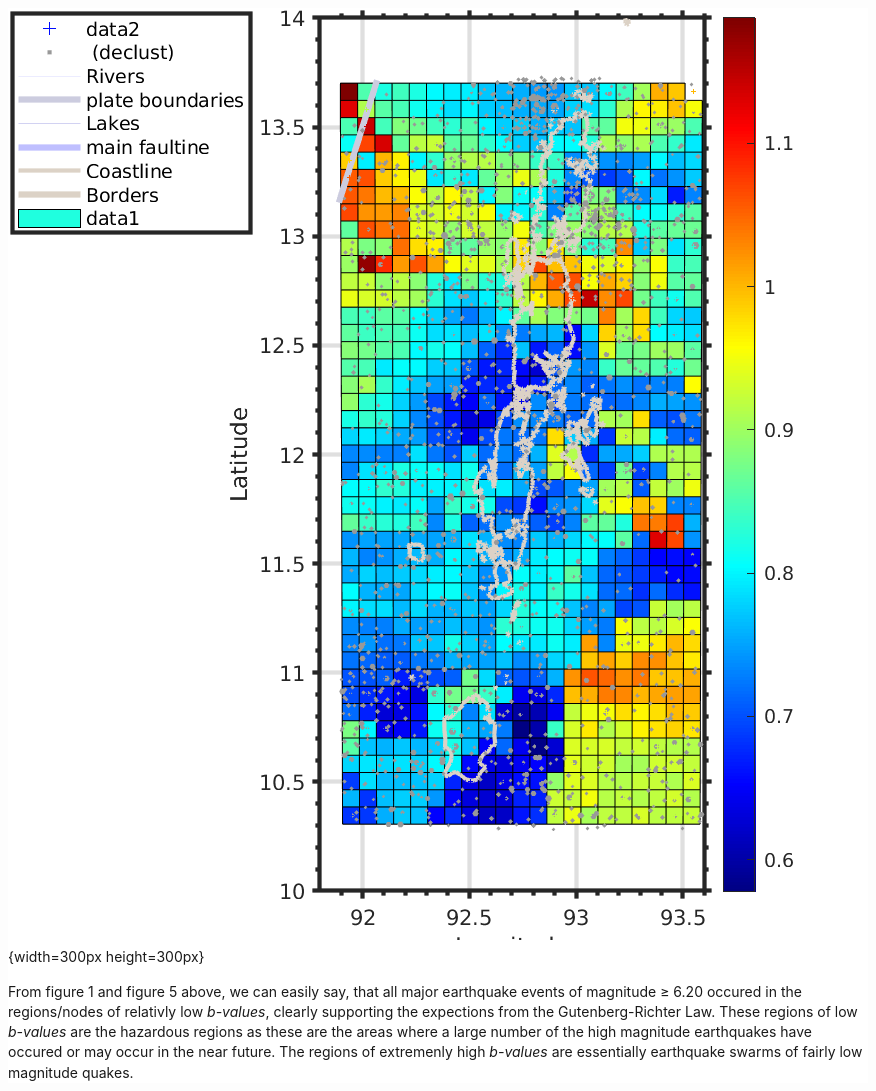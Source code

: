 ![Spatial Variation of b-value](bvalgrid.png){width=300px height=300px}

From figure 1 and figure 5 above, we can easily say, that all major earthquake events of magnitude $\geq$ 6.20 occured in the regions/nodes of relativly low *b-values*, clearly supporting the expections from the Gutenberg-Richter Law. These regions of low *b-values* are the hazardous regions as these are the areas where a large number of the high magnitude earthquakes have occured or may occur in the near future. The regions of extremenly high *b-values* are essentially earthquake swarms of fairly low magnitude quakes.
